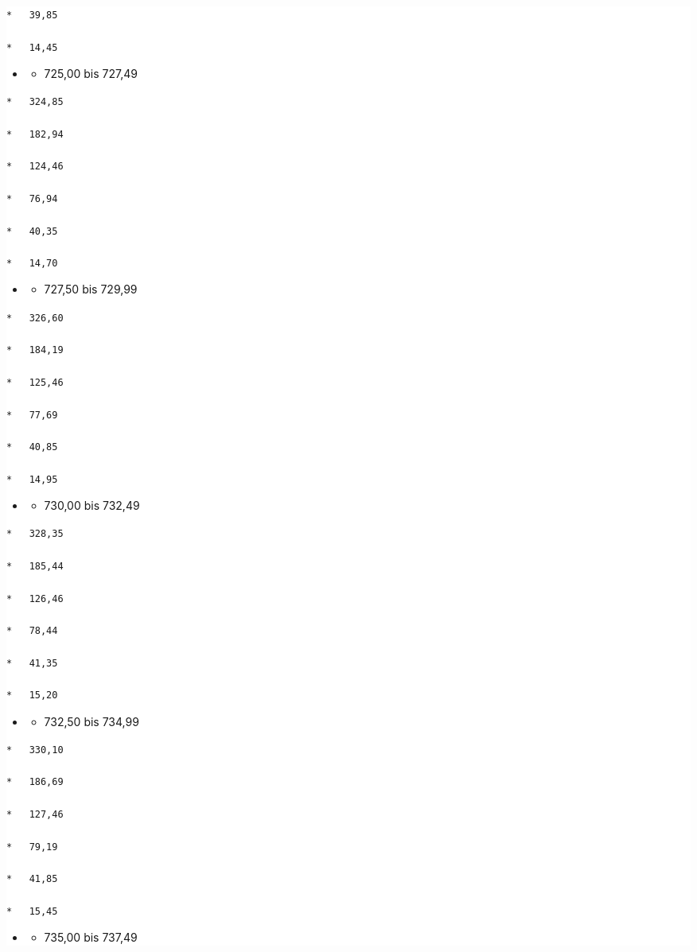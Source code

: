     *   39,85

    *   14,45


*    *   725,00 bis 727,49

    *   324,85

    *   182,94

    *   124,46

    *   76,94

    *   40,35

    *   14,70


*    *   727,50 bis 729,99

    *   326,60

    *   184,19

    *   125,46

    *   77,69

    *   40,85

    *   14,95


*    *   730,00 bis 732,49

    *   328,35

    *   185,44

    *   126,46

    *   78,44

    *   41,35

    *   15,20


*    *   732,50 bis 734,99

    *   330,10

    *   186,69

    *   127,46

    *   79,19

    *   41,85

    *   15,45


*    *   735,00 bis 737,49
